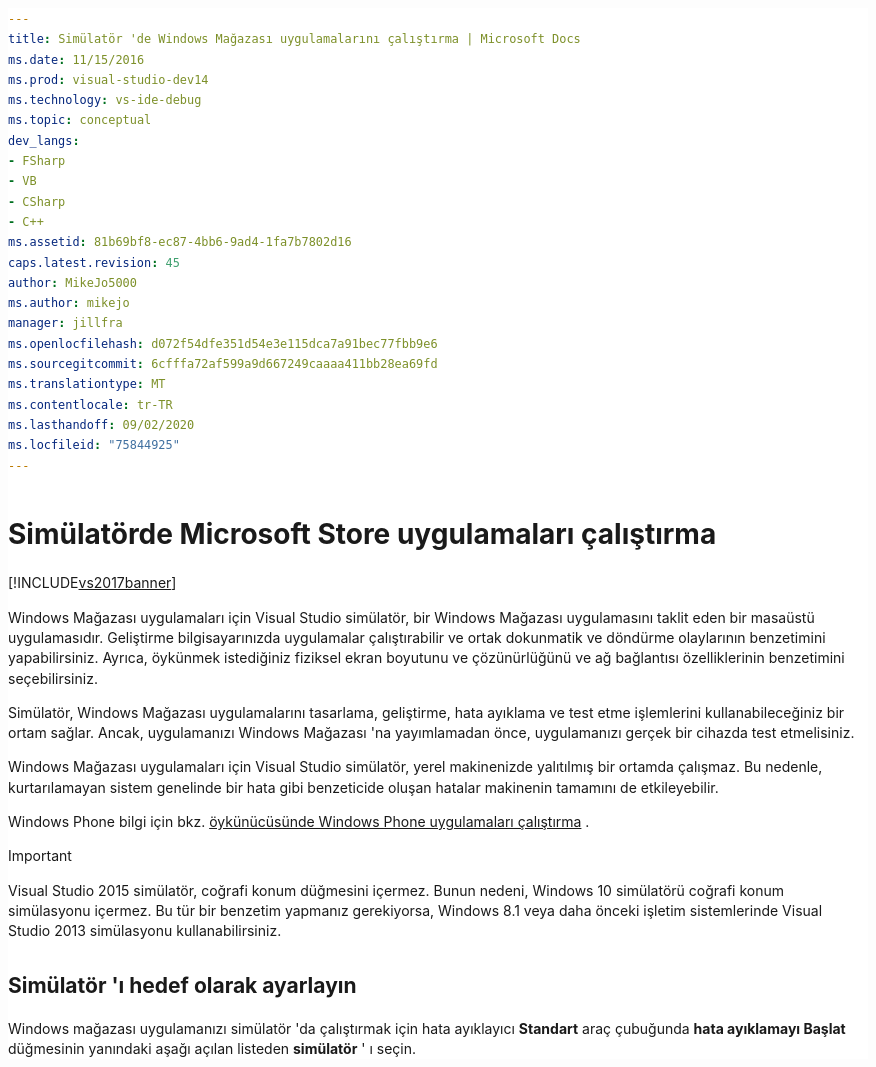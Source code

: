 ```yaml
---
title: Simülatör 'de Windows Mağazası uygulamalarını çalıştırma | Microsoft Docs
ms.date: 11/15/2016
ms.prod: visual-studio-dev14
ms.technology: vs-ide-debug
ms.topic: conceptual
dev_langs:
- FSharp
- VB
- CSharp
- C++
ms.assetid: 81b69bf8-ec87-4bb6-9ad4-1fa7b7802d16
caps.latest.revision: 45
author: MikeJo5000
ms.author: mikejo
manager: jillfra
ms.openlocfilehash: d072f54dfe351d54e3e115dca7a91bec77fbb9e6
ms.sourcegitcommit: 6cfffa72af599a9d667249caaaa411bb28ea69fd
ms.translationtype: MT
ms.contentlocale: tr-TR
ms.lasthandoff: 09/02/2020
ms.locfileid: "75844925"
---
```

# <a name="run-windows-store-apps-in-the-simulator"></a>Simülatörde Microsoft Store uygulamaları çalıştırma
[!INCLUDE[vs2017banner](../includes/vs2017banner.md)]

Windows Mağazası uygulamaları için Visual Studio simülatör, bir Windows Mağazası uygulamasını taklit eden bir masaüstü uygulamasıdır. Geliştirme bilgisayarınızda uygulamalar çalıştırabilir ve ortak dokunmatik ve döndürme olaylarının benzetimini yapabilirsiniz. Ayrıca, öykünmek istediğiniz fiziksel ekran boyutunu ve çözünürlüğünü ve ağ bağlantısı özelliklerinin benzetimini seçebilirsiniz.  
  
 Simülatör, Windows Mağazası uygulamalarını tasarlama, geliştirme, hata ayıklama ve test etme işlemlerini kullanabileceğiniz bir ortam sağlar. Ancak, uygulamanızı Windows Mağazası 'na yayımlamadan önce, uygulamanızı gerçek bir cihazda test etmelisiniz.  
  
 Windows Mağazası uygulamaları için Visual Studio simülatör, yerel makinenizde yalıtılmış bir ortamda çalışmaz. Bu nedenle, kurtarılamayan sistem genelinde bir hata gibi benzeticide oluşan hatalar makinenin tamamını de etkileyebilir.  
  
 Windows Phone bilgi için bkz. [öykünücüsünde Windows Phone uygulamaları çalıştırma](../debugger/run-windows-phone-apps-in-the-emulator.md) .  
  
> [!IMPORTANT]
> Visual Studio 2015 simülatör, coğrafi konum düğmesini içermez. Bunun nedeni, Windows 10 simülatörü coğrafi konum simülasyonu içermez. Bu tür bir benzetim yapmanız gerekiyorsa, Windows 8.1 veya daha önceki işletim sistemlerinde Visual Studio 2013 simülasyonu kullanabilirsiniz.  
  
## <a name="set-the-simulator-as-the-target"></a><a name="BKMK_Set_the_simulator_as_the_target"></a> Simülatör 'ı hedef olarak ayarlayın  
 Windows mağazası uygulamanızı simülatör 'da çalıştırmak için hata ayıklayıcı **Standart** araç çubuğunda **hata ayıklamayı Başlat** düğmesinin yanındaki aşağı açılan listeden **simülatör** ' ı seçin.  
  